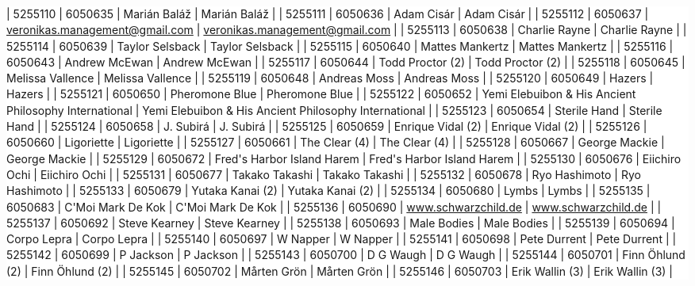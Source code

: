 | 5255110 | 6050635 | Marián Baláž | Marián Baláž |
| 5255111 | 6050636 | Adam Cisár | Adam Cisár |
| 5255112 | 6050637 | veronikas.management@gmail.com | veronikas.management@gmail.com |
| 5255113 | 6050638 | Charlie Rayne | Charlie Rayne |
| 5255114 | 6050639 | Taylor Selsback | Taylor Selsback |
| 5255115 | 6050640 | Mattes Mankertz | Mattes Mankertz |
| 5255116 | 6050643 | Andrew McEwan | Andrew McEwan |
| 5255117 | 6050644 | Todd Proctor (2) | Todd Proctor (2) |
| 5255118 | 6050645 | Melissa Vallence | Melissa Vallence |
| 5255119 | 6050648 | Andreas Moss | Andreas Moss |
| 5255120 | 6050649 | Hazers | Hazers |
| 5255121 | 6050650 | Pheromone Blue | Pheromone Blue |
| 5255122 | 6050652 | Yemi Elebuibon & His Ancient Philosophy International | Yemi Elebuibon & His Ancient Philosophy International |
| 5255123 | 6050654 | Sterile Hand | Sterile Hand |
| 5255124 | 6050658 | J. Subirá | J. Subirá |
| 5255125 | 6050659 | Enrique Vidal (2) | Enrique Vidal (2) |
| 5255126 | 6050660 | Ligoriette | Ligoriette |
| 5255127 | 6050661 | The Clear (4) | The Clear (4) |
| 5255128 | 6050667 | George Mackie | George Mackie |
| 5255129 | 6050672 | Fred's Harbor Island Harem | Fred's Harbor Island Harem |
| 5255130 | 6050676 | Eiichiro Ochi | Eiichiro Ochi |
| 5255131 | 6050677 | Takako Takashi | Takako Takashi |
| 5255132 | 6050678 | Ryo Hashimoto | Ryo Hashimoto |
| 5255133 | 6050679 | Yutaka Kanai (2) | Yutaka Kanai (2) |
| 5255134 | 6050680 | Lymbs | Lymbs |
| 5255135 | 6050683 | C'Moi Mark De Kok | C'Moi Mark De Kok |
| 5255136 | 6050690 | www.schwarzchild.de | www.schwarzchild.de |
| 5255137 | 6050692 | Steve Kearney | Steve Kearney |
| 5255138 | 6050693 | Male Bodies | Male Bodies |
| 5255139 | 6050694 | Corpo Lepra | Corpo Lepra |
| 5255140 | 6050697 | W Napper | W Napper |
| 5255141 | 6050698 | Pete Durrent | Pete Durrent |
| 5255142 | 6050699 | P Jackson | P Jackson |
| 5255143 | 6050700 | D G Waugh | D G Waugh |
| 5255144 | 6050701 | Finn Öhlund (2) | Finn Öhlund (2) |
| 5255145 | 6050702 | Mårten Grön | Mårten Grön |
| 5255146 | 6050703 | Erik Wallin (3) | Erik Wallin (3) |